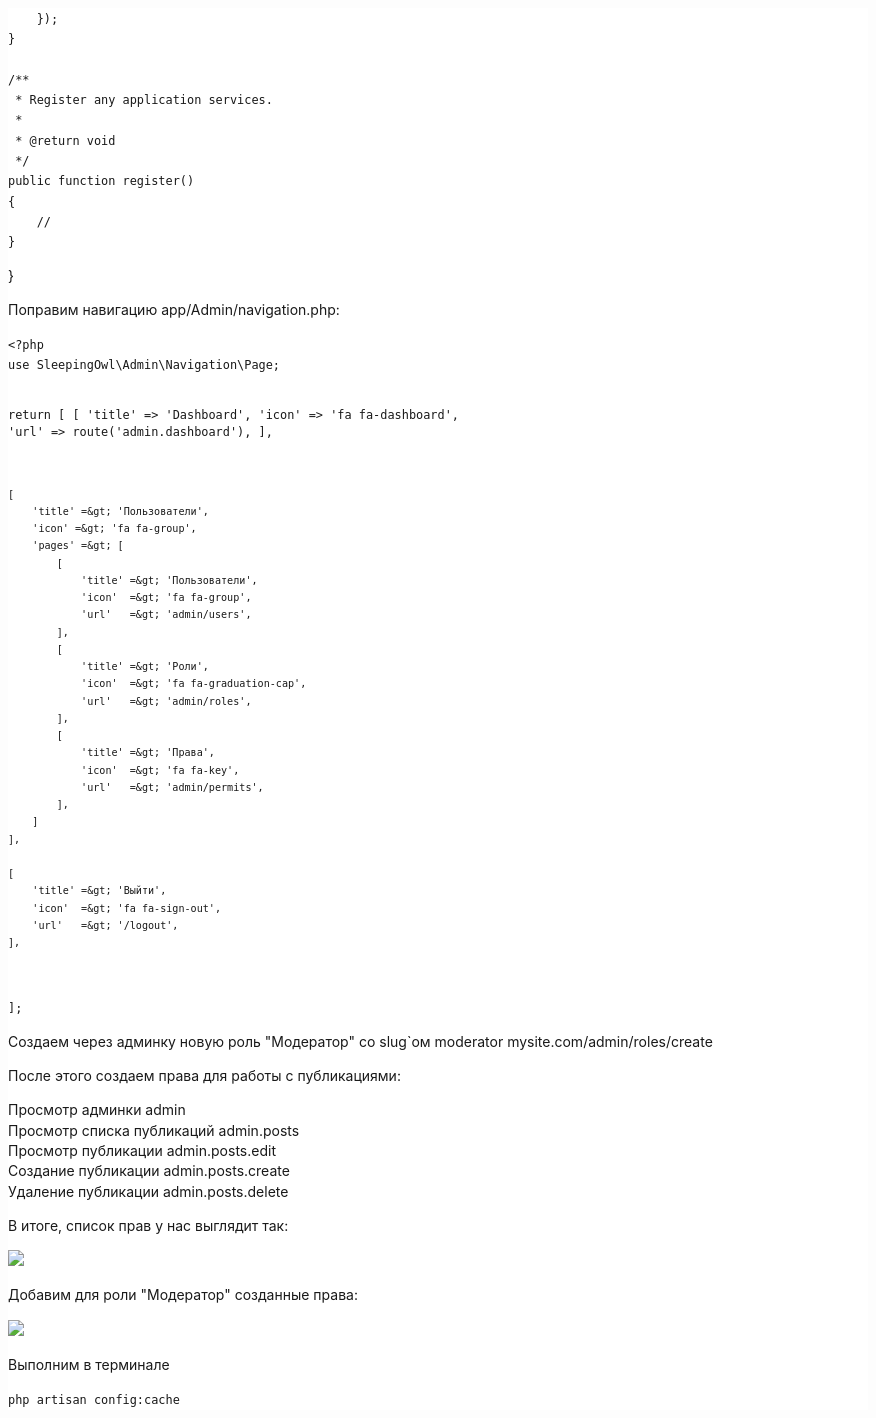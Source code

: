         });
    }

    /**
     * Register any application services.
     *
     * @return void
     */
    public function register()
    {
        //
    }
}</code></pre>
<p>Поправим навигацию app/Admin/navigation.php:</p>
<pre><code data-language="php">&lt;?php	
use SleepingOwl\Admin\Navigation\Page;

return [
    [
        'title' =&gt; 'Dashboard',
        'icon'  =&gt; 'fa fa-dashboard',
        'url'   =&gt; route('admin.dashboard'),
    ],

    [
        'title' =&gt; 'Пользователи',
        'icon' =&gt; 'fa fa-group',
        'pages' =&gt; [
            [
                'title' =&gt; 'Пользователи',
                'icon'  =&gt; 'fa fa-group',
                'url'   =&gt; 'admin/users',
            ],
            [
                'title' =&gt; 'Роли',
                'icon'  =&gt; 'fa fa-graduation-cap',
                'url'   =&gt; 'admin/roles',
            ],
            [
                'title' =&gt; 'Права',
                'icon'  =&gt; 'fa fa-key',
                'url'   =&gt; 'admin/permits',
            ],
        ]
    ],

    [
        'title' =&gt; 'Выйти',
        'icon'  =&gt; 'fa fa-sign-out',
        'url'   =&gt; '/logout',
    ],

];</code></pre>
<p>Создаем через админку новую роль "Модератор" со slug`ом moderator mysite.com/admin/roles/create</p>
<p>После этого создаем права для работы с публикациями:</p>
<p>Просмотр админки admin<br /> Просмотр списка публикаций admin.posts<br /> Просмотр публикации admin.posts.edit <br /> Создание публикации admin.posts.create <br /> Удаление публикации admin.posts.delete</p>
<p>В итоге, список прав у нас выглядит так:</p>
<p><img src="http://image.prntscr.com/image/eb66368731ca48adbc97c7f5036ac20e.png" /></p>
<p>Добавим для роли "Модератор" созданные права:</p>
<p><img src="http://image.prntscr.com/image/06ca8e26d2e54bcb9c4d794ed5bf7a7d.png" /></p>
<p>Выполним в терминале</p>
<pre><code>php artisan config:cache</code></pre>
